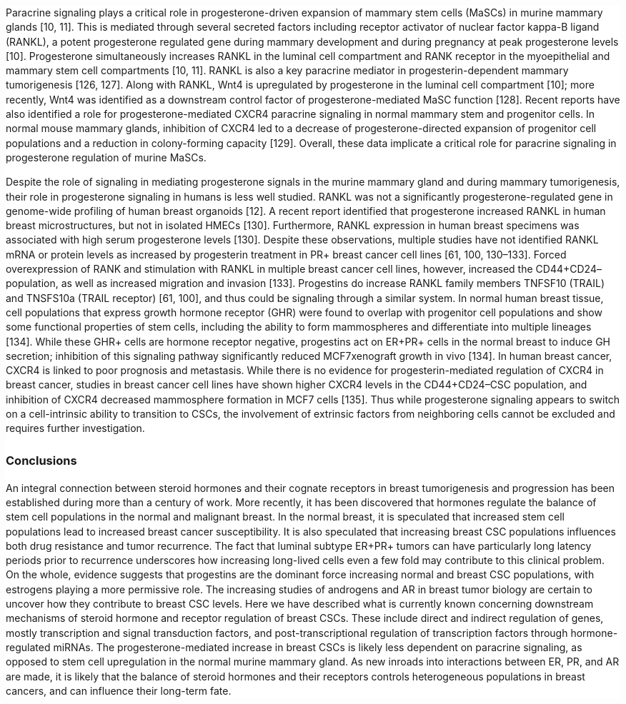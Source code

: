 Paracrine signaling plays a critical role in progesterone-driven expansion of mammary stem cells (MaSCs) in murine mammary glands [10, 11]. This is mediated through several secreted factors including receptor activator of nuclear factor kappa-B ligand (RANKL), a potent progesterone regulated gene during mammary development and during pregnancy at peak progesterone levels [10]. Progesterone simultaneously increases RANKL in the luminal cell compartment and RANK receptor in the myoepithelial and mammary stem cell compartments [10, 11]. RANKL is also a key paracrine mediator in progesterin-dependent mammary tumorigenesis [126, 127]. Along with RANKL, Wnt4 is upregulated by progesterone in the luminal cell compartment [10]; more recently, Wnt4 was identified as a downstream control factor of progesterone-mediated MaSC function [128]. Recent reports have also identified a role for progesterone-mediated CXCR4 paracrine signaling in normal mammary stem and progenitor cells. In normal mouse mammary glands, inhibition of CXCR4 led to a decrease of progesterone-directed expansion of progenitor cell populations and a reduction in colony-forming capacity [129]. Overall, these data implicate a critical role for paracrine signaling in progesterone regulation of murine MaSCs.

Despite the role of signaling in mediating progesterone signals in the murine mammary gland and during mammary tumorigenesis, their role in progesterone signaling in humans is less well studied. RANKL was not a significantly progesterone-regulated gene in genome-wide profiling of human breast organoids [12]. A recent report identified that progesterone increased RANKL in human breast microstructures, but not in isolated HMECs [130]. Furthermore, RANKL expression in human breast specimens was associated with high serum progesterone levels [130]. Despite these observations, multiple studies have not identified RANKL mRNA or protein levels as increased by progesterin treatment in PR+ breast cancer cell lines [61, 100, 130–133]. Forced overexpression of RANK and stimulation with RANKL in multiple breast cancer cell lines, however, increased the CD44+CD24– population, as well as increased migration and invasion [133]. Progestins do increase RANKL family members TNFSF10 (TRAIL) and TNSFS10a (TRAIL receptor) [61, 100], and thus could be signaling through a similar system. In normal human breast tissue, cell populations that express growth hormone receptor (GHR) were found to overlap with progenitor cell populations and show some functional properties of stem cells, including the ability to form mammospheres and differentiate into multiple lineages [134]. While these GHR+ cells are hormone receptor negative, progestins act on ER+PR+ cells in the normal breast to induce GH secretion; inhibition of this signaling pathway significantly reduced MCF7xenograft growth in vivo [134]. In human breast cancer, CXCR4 is linked to poor prognosis and metastasis. While there is no evidence for progesterin-mediated regulation of CXCR4 in breast cancer, studies in breast cancer cell lines have shown higher CXCR4 levels in the CD44+CD24–CSC population, and inhibition of CXCR4 decreased mammosphere formation in MCF7 cells [135]. Thus while progesterone signaling appears to switch on a cell-intrinsic ability to transition to CSCs, the involvement of extrinsic factors from neighboring cells cannot be excluded and requires further investigation.

### Conclusions

An integral connection between steroid hormones and their cognate receptors in breast tumorigenesis and progression has been established during more than a century of work. More recently, it has been discovered that hormones regulate the balance of stem cell populations in the normal and malignant breast. In the normal breast, it is speculated that increased stem cell populations lead to increased breast cancer susceptibility. It is also speculated that increasing breast CSC populations influences both drug resistance and tumor recurrence. The fact that luminal subtype ER+PR+ tumors can have particularly long latency periods prior to recurrence underscores how increasing long-lived cells even a few fold may contribute to this clinical problem. On the whole, evidence suggests that progestins are the dominant force increasing normal and breast CSC populations, with estrogens playing a more permissive role. The increasing studies of androgens and AR in breast tumor biology are certain to uncover how they contribute to breast CSC levels. Here we have described what is currently known concerning downstream mechanisms of steroid hormone and receptor regulation of breast CSCs. These include direct and indirect regulation of genes, mostly transcription and signal transduction factors, and post-transcriptional regulation of transcription factors through hormone-regulated miRNAs. The progesterone-mediated increase in breast CSCs is likely less dependent on paracrine signaling, as opposed to stem cell upregulation in the normal murine mammary gland. As new inroads into interactions between ER, PR, and AR are made, it is likely that the balance of steroid hormones and their receptors controls heterogeneous populations in breast cancers, and can influence their long-term fate.
